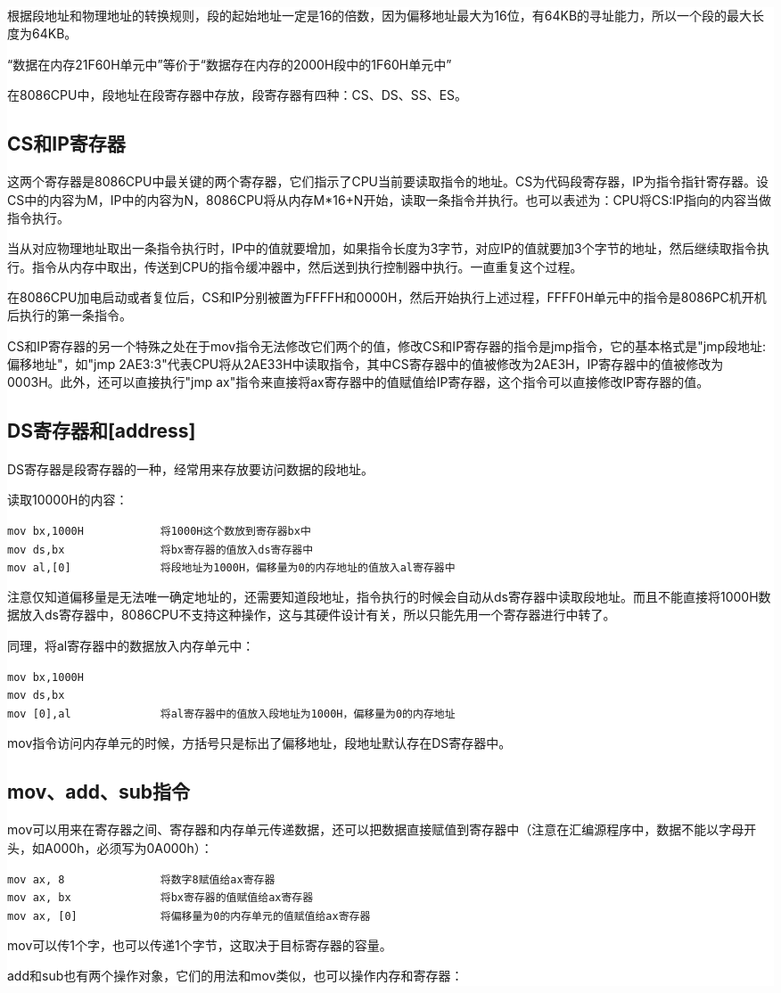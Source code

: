 根据段地址和物理地址的转换规则，段的起始地址一定是16的倍数，因为偏移地址最大为16位，有64KB的寻址能力，所以一个段的最大长度为64KB。

“数据在内存21F60H单元中”等价于“数据存在内存的2000H段中的1F60H单元中”

在8086CPU中，段地址在段寄存器中存放，段寄存器有四种：CS、DS、SS、ES。

## CS和IP寄存器

这两个寄存器是8086CPU中最关键的两个寄存器，它们指示了CPU当前要读取指令的地址。CS为代码段寄存器，IP为指令指针寄存器。设CS中的内容为M，IP中的内容为N，8086CPU将从内存M*16+N开始，读取一条指令并执行。也可以表述为：CPU将CS:IP指向的内容当做指令执行。

当从对应物理地址取出一条指令执行时，IP中的值就要增加，如果指令长度为3字节，对应IP的值就要加3个字节的地址，然后继续取指令执行。指令从内存中取出，传送到CPU的指令缓冲器中，然后送到执行控制器中执行。一直重复这个过程。

在8086CPU加电启动或者复位后，CS和IP分别被置为FFFFH和0000H，然后开始执行上述过程，FFFF0H单元中的指令是8086PC机开机后执行的第一条指令。

CS和IP寄存器的另一个特殊之处在于mov指令无法修改它们两个的值，修改CS和IP寄存器的指令是jmp指令，它的基本格式是"jmp段地址:偏移地址"，如"jmp 2AE3:3"代表CPU将从2AE33H中读取指令，其中CS寄存器中的值被修改为2AE3H，IP寄存器中的值被修改为0003H。此外，还可以直接执行"jmp ax"指令来直接将ax寄存器中的值赋值给IP寄存器，这个指令可以直接修改IP寄存器的值。

## DS寄存器和[address]

DS寄存器是段寄存器的一种，经常用来存放要访问数据的段地址。

读取10000H的内容：

~~~~
mov bx,1000H			将1000H这个数放到寄存器bx中
mov ds,bx				将bx寄存器的值放入ds寄存器中
mov al,[0]				将段地址为1000H，偏移量为0的内存地址的值放入al寄存器中
~~~~

注意仅知道偏移量是无法唯一确定地址的，还需要知道段地址，指令执行的时候会自动从ds寄存器中读取段地址。而且不能直接将1000H数据放入ds寄存器中，8086CPU不支持这种操作，这与其硬件设计有关，所以只能先用一个寄存器进行中转了。

同理，将al寄存器中的数据放入内存单元中：

~~~~
mov bx,1000H			
mov ds,bx
mov [0],al				将al寄存器中的值放入段地址为1000H，偏移量为0的内存地址
~~~~

mov指令访问内存单元的时候，方括号只是标出了偏移地址，段地址默认存在DS寄存器中。

## mov、add、sub指令

mov可以用来在寄存器之间、寄存器和内存单元传递数据，还可以把数据直接赋值到寄存器中（注意在汇编源程序中，数据不能以字母开头，如A000h，必须写为0A000h）：

~~~
mov ax, 8				将数字8赋值给ax寄存器
mov ax, bx				将bx寄存器的值赋值给ax寄存器
mov ax, [0]				将偏移量为0的内存单元的值赋值给ax寄存器
~~~

mov可以传1个字，也可以传递1个字节，这取决于目标寄存器的容量。

add和sub也有两个操作对象，它们的用法和mov类似，也可以操作内存和寄存器：
